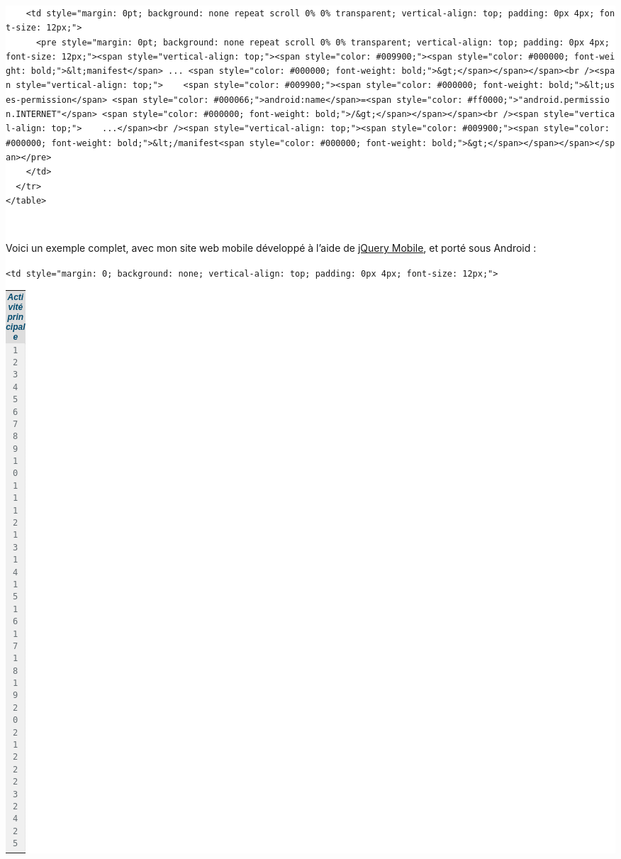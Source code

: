         <td style="margin: 0pt; background: none repeat scroll 0% 0% transparent; vertical-align: top; padding: 0px 4px; font-size: 12px;">
          <pre style="margin: 0pt; background: none repeat scroll 0% 0% transparent; vertical-align: top; padding: 0px 4px; font-size: 12px;"><span style="vertical-align: top;"><span style="color: #009900;"><span style="color: #000000; font-weight: bold;">&lt;manifest</span> ... <span style="color: #000000; font-weight: bold;">&gt;</span></span></span><br /><span style="vertical-align: top;">    <span style="color: #009900;"><span style="color: #000000; font-weight: bold;">&lt;uses-permission</span> <span style="color: #000066;">android:name</span>=<span style="color: #ff0000;">"android.permission.INTERNET"</span> <span style="color: #000000; font-weight: bold;">/&gt;</span></span></span><br /><span style="vertical-align: top;">    ...</span><br /><span style="vertical-align: top;"><span style="color: #009900;"><span style="color: #000000; font-weight: bold;">&lt;/manifest<span style="color: #000000; font-weight: bold;">&gt;</span></span></span></span></pre>
        </td>
      </tr>
    </table>
  </div></p>
</div>

 

Voici un exemple complet, avec mon site web mobile développé à l&rsquo;aide de [jQuery Mobile](index.php?option=com_content&view=article&id=93:introduction-a-jquery-mobile-framework-de-developpement-mobile&catid=35&Itemid=61 "Voir l'article sur jQuery Mobile"), et porté sous Android :

<table class="java" style="border-collapse: collapse; width: 100%;">
  <tr>
    <td style="background: #dddddd; color: #054b6e; padding: 2px 0px; text-align: center; font: bold italic 12px Verdana, Geneva, Arial, Helvetica, sans-serif;" colspan="2">
      Activité principale
    </td>
  </tr>
  
  <tr class="li1">
    <td style="width: 1px; background: #f0f0f0; vertical-align: top; color: #676f73; border-right: 1px dotted #dddddd; font-size: 12px; text-align: right;">
      <pre style="margin: 0; background: none; vertical-align: top; padding: 0px 4px; font-size: 12px;">1<br />2<br />3<br />4<br />5<br />6<br />7<br />8<br />9<br />10<br />11<br />12<br />13<br />14<br />15<br />16<br />17<br />18<br />19<br />20<br />21<br />22<br />23<br />24<br />25</pre>
    </td>
    
    <td style="margin: 0; background: none; vertical-align: top; padding: 0px 4px; font-size: 12px;">
